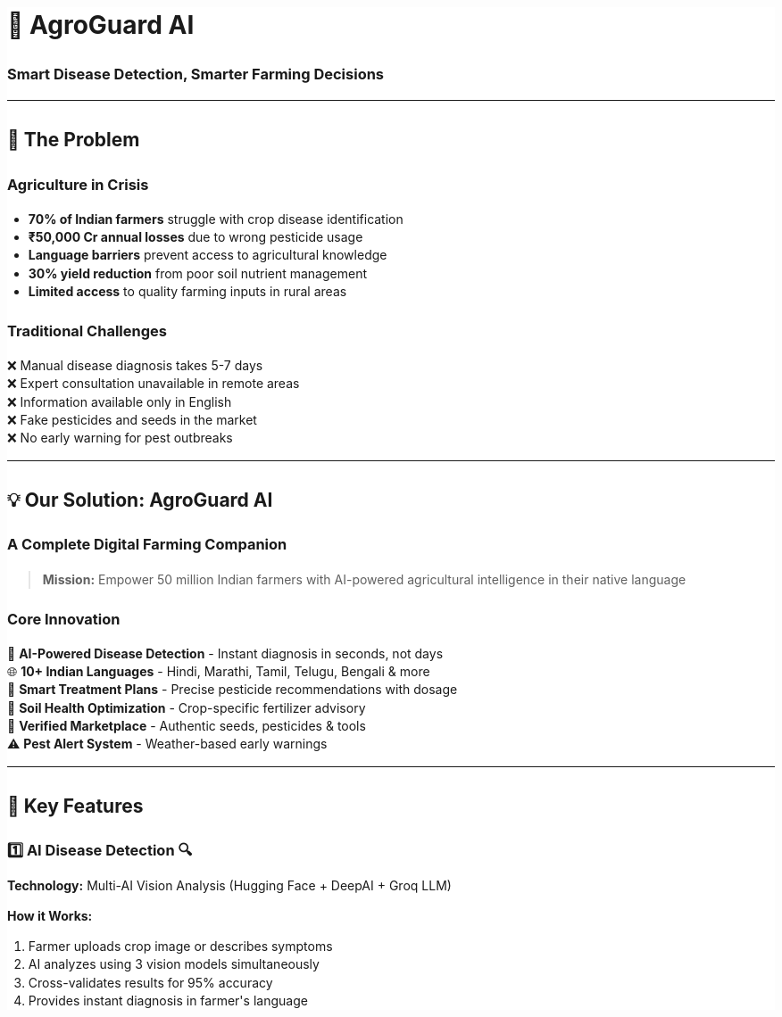 # 🌾 AgroGuard AI
### Smart Disease Detection, Smarter Farming Decisions

---

## 🎯 The Problem

### Agriculture in Crisis
- **70% of Indian farmers** struggle with crop disease identification
- **₹50,000 Cr annual losses** due to wrong pesticide usage
- **Language barriers** prevent access to agricultural knowledge
- **30% yield reduction** from poor soil nutrient management
- **Limited access** to quality farming inputs in rural areas

### Traditional Challenges
❌ Manual disease diagnosis takes 5-7 days  
❌ Expert consultation unavailable in remote areas  
❌ Information available only in English  
❌ Fake pesticides and seeds in the market  
❌ No early warning for pest outbreaks  

---

## 💡 Our Solution: AgroGuard AI

### A Complete Digital Farming Companion
> **Mission:** Empower 50 million Indian farmers with AI-powered agricultural intelligence in their native language

### Core Innovation
🤖 **AI-Powered Disease Detection** - Instant diagnosis in seconds, not days  
🌐 **10+ Indian Languages** - Hindi, Marathi, Tamil, Telugu, Bengali & more  
💊 **Smart Treatment Plans** - Precise pesticide recommendations with dosage  
🌱 **Soil Health Optimization** - Crop-specific fertilizer advisory  
🛒 **Verified Marketplace** - Authentic seeds, pesticides & tools  
⚠️ **Pest Alert System** - Weather-based early warnings  

---

## 🚀 Key Features

### 1️⃣ AI Disease Detection 🔍
**Technology:** Multi-AI Vision Analysis (Hugging Face + DeepAI + Groq LLM)

**How it Works:**
1. Farmer uploads crop image or describes symptoms
2. AI analyzes using 3 vision models simultaneously
3. Cross-validates results for 95% accuracy
4. Provides instant diagnosis in farmer's language
